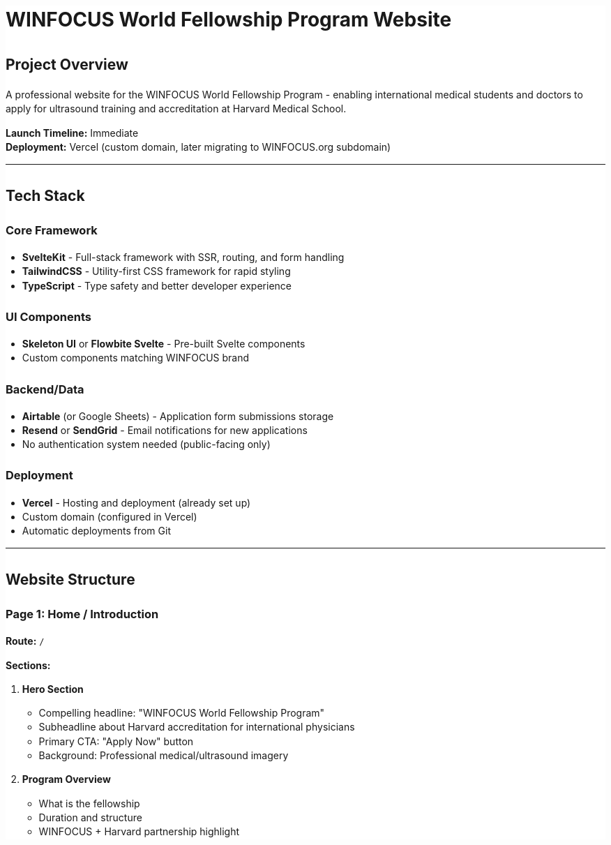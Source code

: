 # WINFOCUS World Fellowship Program Website

## Project Overview

A professional website for the WINFOCUS World Fellowship Program - enabling international medical students and doctors to apply for ultrasound training and accreditation at Harvard Medical School.

**Launch Timeline:** Immediate  
**Deployment:** Vercel (custom domain, later migrating to WINFOCUS.org subdomain)

---

## Tech Stack

### Core Framework
- **SvelteKit** - Full-stack framework with SSR, routing, and form handling
- **TailwindCSS** - Utility-first CSS framework for rapid styling
- **TypeScript** - Type safety and better developer experience

### UI Components
- **Skeleton UI** or **Flowbite Svelte** - Pre-built Svelte components
- Custom components matching WINFOCUS brand

### Backend/Data
- **Airtable** (or Google Sheets) - Application form submissions storage
- **Resend** or **SendGrid** - Email notifications for new applications
- No authentication system needed (public-facing only)

### Deployment
- **Vercel** - Hosting and deployment (already set up)
- Custom domain (configured in Vercel)
- Automatic deployments from Git

---

## Website Structure

### Page 1: Home / Introduction
**Route:** `/`

**Sections:**
1. **Hero Section**
   - Compelling headline: "WINFOCUS World Fellowship Program"
   - Subheadline about Harvard accreditation for international physicians
   - Primary CTA: "Apply Now" button
   - Background: Professional medical/ultrasound imagery

2. **Program Overview**
   - What is the fellowship
   - Duration and structure
   - WINFOCUS + Harvard partnership highlight
